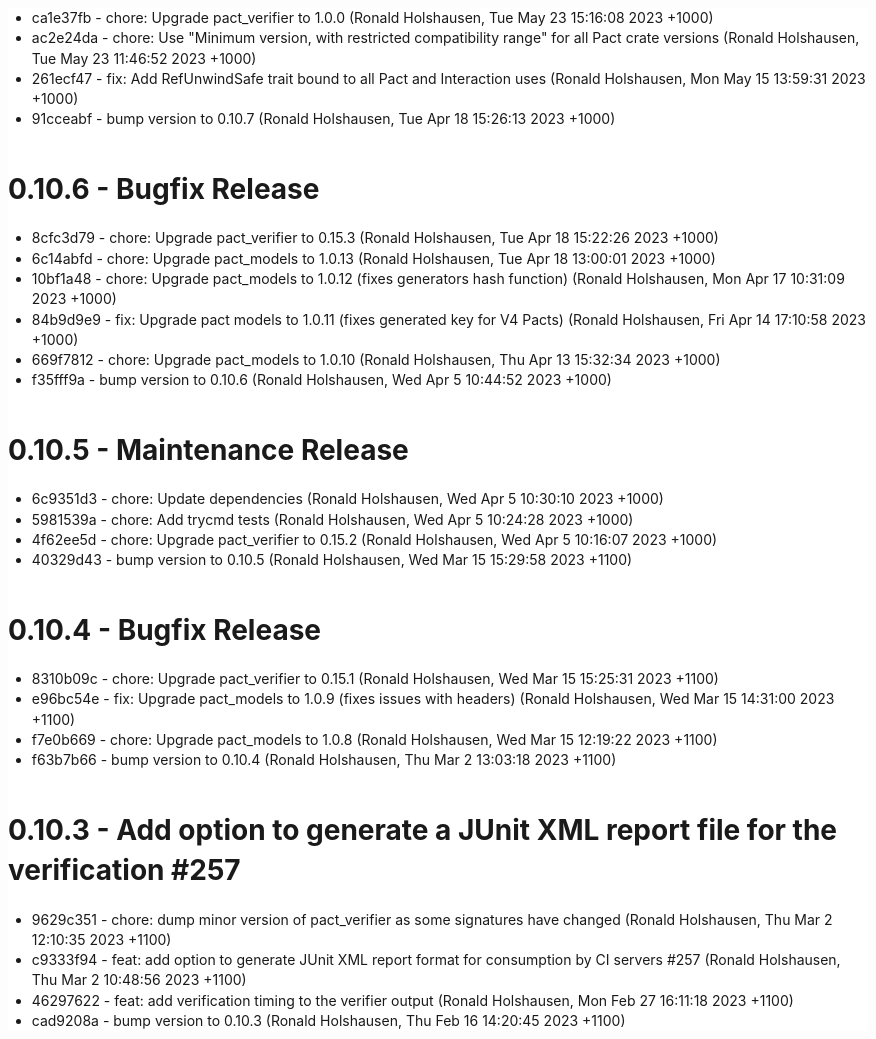 * ca1e37fb - chore: Upgrade pact_verifier to 1.0.0 (Ronald Holshausen, Tue May 23 15:16:08 2023 +1000)
* ac2e24da - chore: Use "Minimum version, with restricted compatibility range" for all Pact crate versions (Ronald Holshausen, Tue May 23 11:46:52 2023 +1000)
* 261ecf47 - fix: Add RefUnwindSafe trait bound to all Pact and Interaction uses (Ronald Holshausen, Mon May 15 13:59:31 2023 +1000)
* 91cceabf - bump version to 0.10.7 (Ronald Holshausen, Tue Apr 18 15:26:13 2023 +1000)

# 0.10.6 - Bugfix Release

* 8cfc3d79 - chore: Upgrade pact_verifier to 0.15.3 (Ronald Holshausen, Tue Apr 18 15:22:26 2023 +1000)
* 6c14abfd - chore: Upgrade pact_models to 1.0.13 (Ronald Holshausen, Tue Apr 18 13:00:01 2023 +1000)
* 10bf1a48 - chore: Upgrade pact_models to 1.0.12 (fixes generators hash function) (Ronald Holshausen, Mon Apr 17 10:31:09 2023 +1000)
* 84b9d9e9 - fix: Upgrade pact models to 1.0.11 (fixes generated key for V4 Pacts) (Ronald Holshausen, Fri Apr 14 17:10:58 2023 +1000)
* 669f7812 - chore: Upgrade pact_models to 1.0.10 (Ronald Holshausen, Thu Apr 13 15:32:34 2023 +1000)
* f35fff9a - bump version to 0.10.6 (Ronald Holshausen, Wed Apr 5 10:44:52 2023 +1000)

# 0.10.5 - Maintenance Release

* 6c9351d3 - chore: Update dependencies (Ronald Holshausen, Wed Apr 5 10:30:10 2023 +1000)
* 5981539a - chore: Add trycmd tests (Ronald Holshausen, Wed Apr 5 10:24:28 2023 +1000)
* 4f62ee5d - chore: Upgrade pact_verifier to 0.15.2 (Ronald Holshausen, Wed Apr 5 10:16:07 2023 +1000)
* 40329d43 - bump version to 0.10.5 (Ronald Holshausen, Wed Mar 15 15:29:58 2023 +1100)

# 0.10.4 - Bugfix Release

* 8310b09c - chore: Upgrade pact_verifier to 0.15.1 (Ronald Holshausen, Wed Mar 15 15:25:31 2023 +1100)
* e96bc54e - fix: Upgrade pact_models to 1.0.9 (fixes issues with headers) (Ronald Holshausen, Wed Mar 15 14:31:00 2023 +1100)
* f7e0b669 - chore: Upgrade pact_models to 1.0.8 (Ronald Holshausen, Wed Mar 15 12:19:22 2023 +1100)
* f63b7b66 - bump version to 0.10.4 (Ronald Holshausen, Thu Mar 2 13:03:18 2023 +1100)

# 0.10.3 - Add option to generate a JUnit XML report file for the verification #257

* 9629c351 - chore: dump minor version of pact_verifier as some signatures have changed (Ronald Holshausen, Thu Mar 2 12:10:35 2023 +1100)
* c9333f94 - feat: add option to generate JUnit XML report format for consumption by CI servers #257 (Ronald Holshausen, Thu Mar 2 10:48:56 2023 +1100)
* 46297622 - feat: add verification timing to the verifier output (Ronald Holshausen, Mon Feb 27 16:11:18 2023 +1100)
* cad9208a - bump version to 0.10.3 (Ronald Holshausen, Thu Feb 16 14:20:45 2023 +1100)
